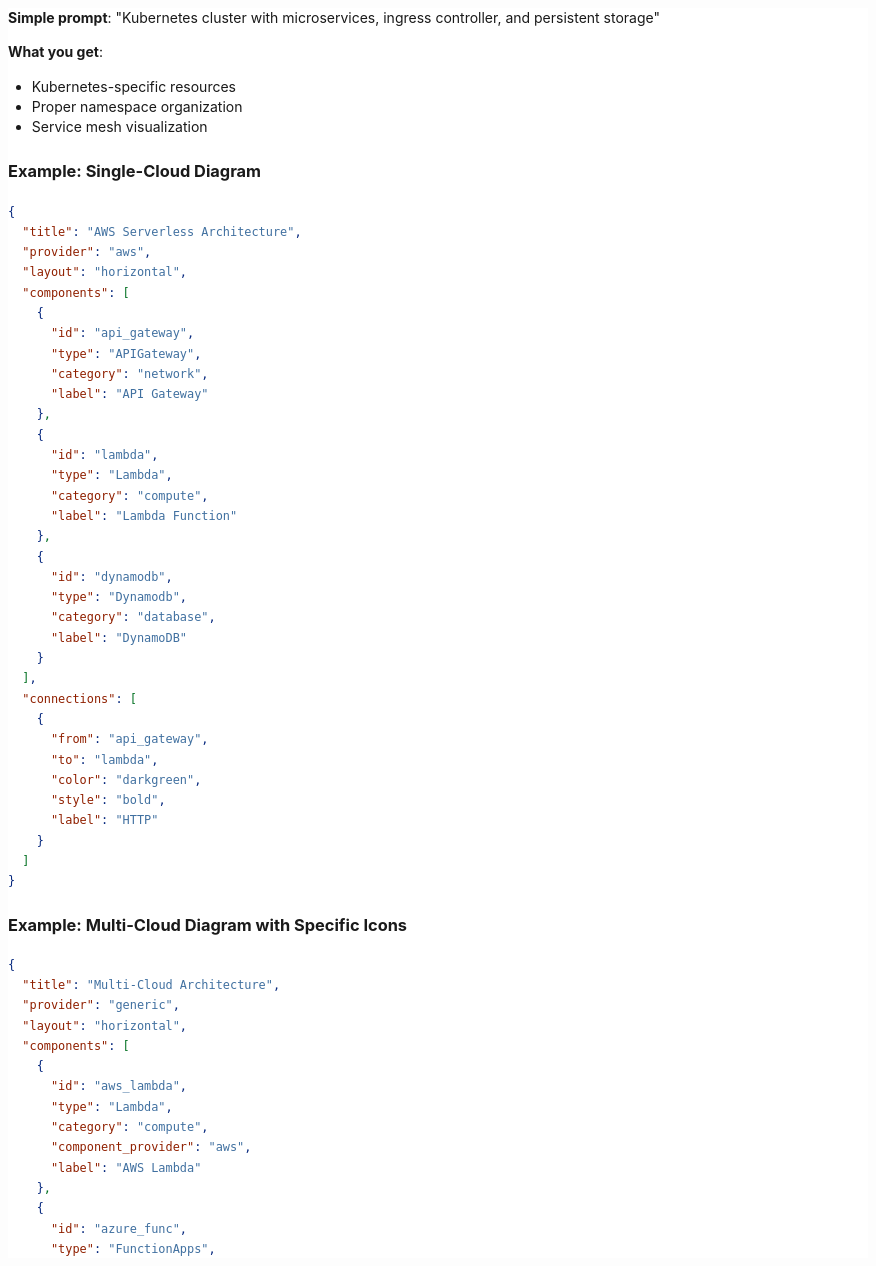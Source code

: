 **Simple prompt**: "Kubernetes cluster with microservices, ingress controller, and persistent storage"

**What you get**:
- Kubernetes-specific resources
- Proper namespace organization
- Service mesh visualization

### Example: Single-Cloud Diagram

```json
{
  "title": "AWS Serverless Architecture",
  "provider": "aws",
  "layout": "horizontal",
  "components": [
    {
      "id": "api_gateway",
      "type": "APIGateway",
      "category": "network",
      "label": "API Gateway"
    },
    {
      "id": "lambda",
      "type": "Lambda",
      "category": "compute", 
      "label": "Lambda Function"
    },
    {
      "id": "dynamodb",
      "type": "Dynamodb",
      "category": "database",
      "label": "DynamoDB"
    }
  ],
  "connections": [
    {
      "from": "api_gateway",
      "to": "lambda",
      "color": "darkgreen",
      "style": "bold",
      "label": "HTTP"
    }
  ]
}
```

### Example: Multi-Cloud Diagram with Specific Icons

```json
{
  "title": "Multi-Cloud Architecture",
  "provider": "generic",
  "layout": "horizontal", 
  "components": [
    {
      "id": "aws_lambda",
      "type": "Lambda",
      "category": "compute",
      "component_provider": "aws",
      "label": "AWS Lambda"
    },
    {
      "id": "azure_func",
      "type": "FunctionApps", 
```